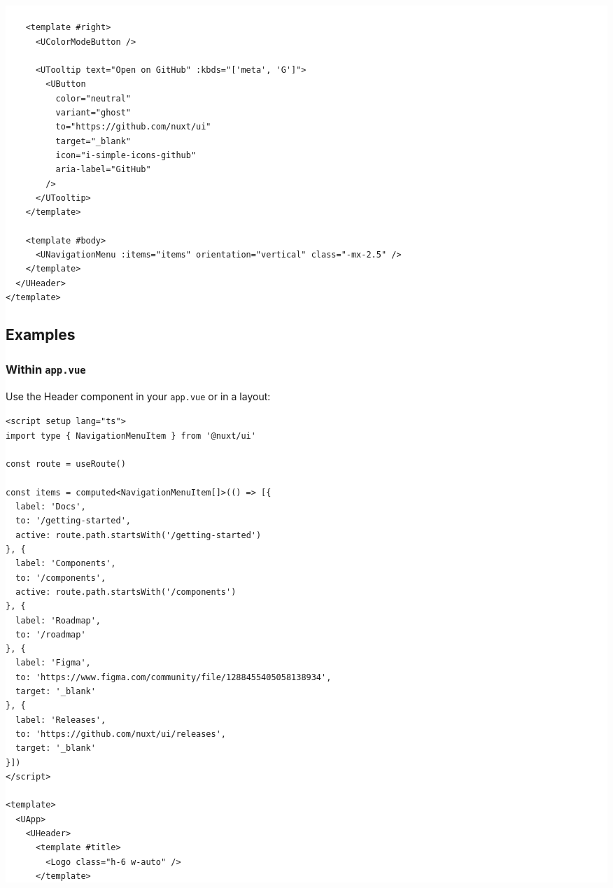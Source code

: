 ```vue [HeaderToggleSideExample.vue]

    <template #right>
      <UColorModeButton />

      <UTooltip text="Open on GitHub" :kbds="['meta', 'G']">
        <UButton
          color="neutral"
          variant="ghost"
          to="https://github.com/nuxt/ui"
          target="_blank"
          icon="i-simple-icons-github"
          aria-label="GitHub"
        />
      </UTooltip>
    </template>

    <template #body>
      <UNavigationMenu :items="items" orientation="vertical" class="-mx-2.5" />
    </template>
  </UHeader>
</template>
```

## Examples

### Within `app.vue`

Use the Header component in your `app.vue` or in a layout:

```vue [app.vue] {28-51}
<script setup lang="ts">
import type { NavigationMenuItem } from '@nuxt/ui'

const route = useRoute()

const items = computed<NavigationMenuItem[]>(() => [{
  label: 'Docs',
  to: '/getting-started',
  active: route.path.startsWith('/getting-started')
}, {
  label: 'Components',
  to: '/components',
  active: route.path.startsWith('/components')
}, {
  label: 'Roadmap',
  to: '/roadmap'
}, {
  label: 'Figma',
  to: 'https://www.figma.com/community/file/1288455405058138934',
  target: '_blank'
}, {
  label: 'Releases',
  to: 'https://github.com/nuxt/ui/releases',
  target: '_blank'
}])
</script>

<template>
  <UApp>
    <UHeader>
      <template #title>
        <Logo class="h-6 w-auto" />
      </template>
```